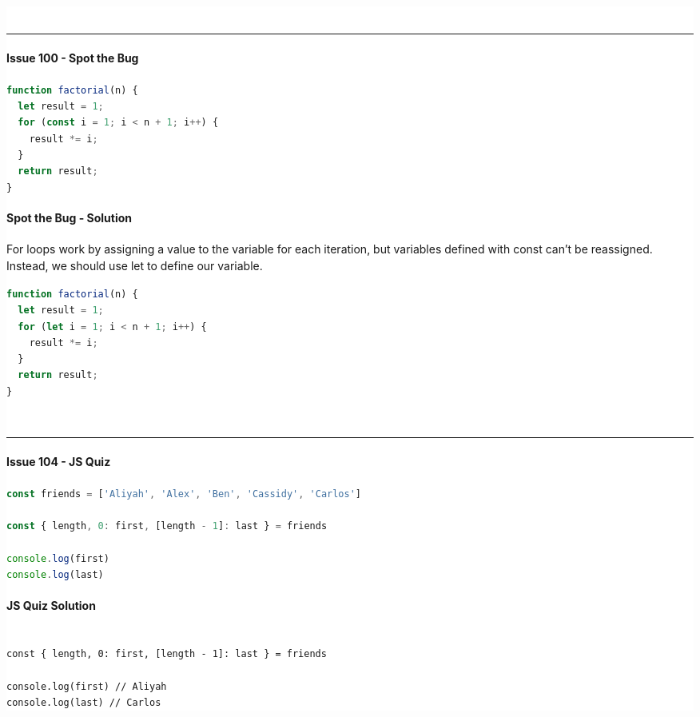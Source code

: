 
<br />
<hr />


#### Issue 100 - Spot the Bug

```js
function factorial(n) {
  let result = 1;
  for (const i = 1; i < n + 1; i++) {
    result *= i; 
  }
  return result;
}
```

#### Spot the Bug - Solution

For loops work by assigning a value to the variable for each iteration, but variables defined with const can’t be reassigned. Instead, we should use let to define our variable.

```js
function factorial(n) {
  let result = 1;
  for (let i = 1; i < n + 1; i++) {
    result *= i; 
  }
  return result;
}
```

<br />
<hr />


#### Issue 104 - JS Quiz 

```js
const friends = ['Aliyah', 'Alex', 'Ben', 'Cassidy', 'Carlos']

const { length, 0: first, [length - 1]: last } = friends

console.log(first) 
console.log(last) 
```

#### JS Quiz Solution 

```jsconst friends = ['Aliyah', 'Alex', 'Ben', 'Cassidy', 'Carlos']

const { length, 0: first, [length - 1]: last } = friends

console.log(first) // Aliyah
console.log(last) // Carlos
```
